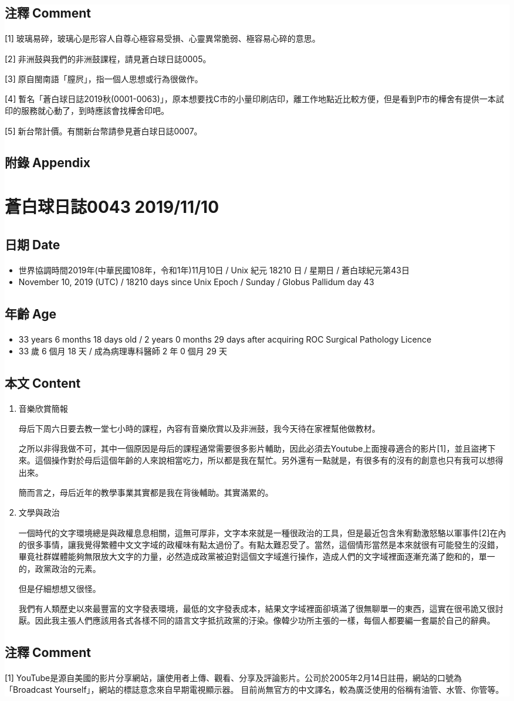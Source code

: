 
## 注釋 Comment ##

[1] 玻璃易碎，玻璃心是形容人自尊心極容易受損、心靈異常脆弱、極容易心碎的意思。

[2] 非洲鼓與我們的非洲鼓課程，請見蒼白球日誌0005。

[3] 原自閩南語「膣屄」，指一個人思想或行為很做作。

[4] 暫名「蒼白球日誌2019秋(0001-0063)」，原本想要找C市的小量印刷店印，離工作地點近比較方便，但是看到P市的樺舍有提供一本試印的服務就心動了，到時應該會找樺舍印吧。

[5] 新台幣計價。有關新台幣請參見蒼白球日誌0007。

## 附錄 Appendix ##


# 蒼白球日誌0043 2019/11/10 #

## 日期 Date ##

* 世界協調時間2019年(中華民國108年，令和1年)11月10日 / Unix 紀元 18210 日 / 星期日 / 蒼白球紀元第43日
* November 10, 2019 (UTC) / 18210 days since Unix Epoch / Sunday / Globus Pallidum day 43

## 年齡 Age ##

* 33 years 6 months 18 days old / 2 years 0 months 29 days after acquiring ROC Surgical Pathology Licence
* 33 歲 6 個月 18 天 / 成為病理專科醫師 2 年 0 個月 29 天

## 本文 Content ##

1. 音樂欣賞簡報

    母后下周六日要去教一堂七小時的課程，內容有音樂欣賞以及非洲鼓，我今天待在家裡幫他做教材。

    之所以非得我做不可，其中一個原因是母后的課程通常需要很多影片輔助，因此必須去Youtube上面搜尋適合的影片[1]，並且盜拷下來。這個操作對於母后這個年齡的人來說相當吃力，所以都是我在幫忙。另外還有一點就是，有很多有的沒有的創意也只有我可以想得出來。

    簡而言之，母后近年的教學事業其實都是我在背後輔助。其實滿累的。

2. 文學與政治

    一個時代的文字環境總是與政權息息相關，這無可厚非，文字本來就是一種很政治的工具，但是最近包含朱宥勳激怒駱以軍事件[2]在內的很多事情，讓我覺得繁體中文文字域的政權味有點太過份了。有點太難忍受了。當然，這個情形當然是本來就很有可能發生的沒錯，畢竟社群媒體能夠無限放大文字的力量，必然造成政黨被迫對這個文字域進行操作，造成人們的文字域裡面逐漸充滿了飽和的，單一的，政黨政治的元素。
    
    但是仔細想想又很怪。
    
    我們有人類歷史以來最豐富的文字發表環境，最低的文字發表成本，結果文字域裡面卻填滿了很無聊單一的東西，這實在很弔詭又很討厭。因此我主張人們應該用各式各樣不同的語言文字抵抗政黨的汙染。像韓少功所主張的一樣，每個人都要編一套屬於自己的辭典。
    

## 注釋 Comment ##

[1] YouTube是源自美國的影片分享網站，讓使用者上傳、觀看、分享及評論影片。公司於2005年2月14日註冊，網站的口號為「Broadcast Yourself」，網站的標誌意念來自早期電視顯示器。 目前尚無官方的中文譯名，較為廣泛使用的俗稱有油管、水管、你管等。


[_metadata_:encoding]: - "utf-8"
[_metadata_:fileformat]: - "markdown"
[_metadata_:MIME_type]: - "text/plain"
[_metadata_:markdown_version]: - "commonmark version 0.29"
[_metadata_:markdown_spec]: - "https://spec.commonmark.org/0.29/"